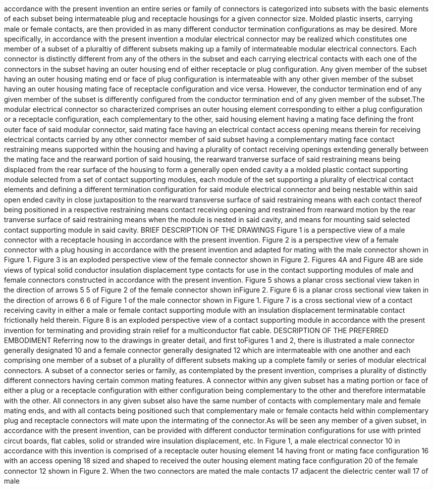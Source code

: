 accordance with the present invention an entire series or family of connectors is categorized into subsets with the basic elements of each subset being intermateable plug and receptacle housings for a given connector size. Molded plastic inserts, carrying male or female contacts, are then provided in as many different conductor termination configurations as may be desired. More specifically, in accordance with the present invention a modular electrical connector may be realized which constitutes one member of a subset of a pluraltiy of different subsets making up a family of intermateable modular electrical connectors. Each connector is distinctly different from any of the others in the subset and each carrying electrical contacts with each one of the connectors in the subset having an outer housing end of either receptacle or plug configuration. Any given member of the subset having an outer housing mating end or face of plug configuration is intermateable with any other given member of the subset having an outer housing mating face of receptacle configuration and vice versa. However, the conductor termination end of any given member of the subset is differently configured from the conductor termination end of any given member of the subset.The modular electrical connector so characterized comprises an outer housing element corresponding to either a plug configuration or a receptacle configuration, each complementary to the other, said housing element having a mating face defining the front outer face of said modular connector, said mating face having an electrical contact access opening means therein for receiving electrical contacts carried by any other connector member of said subset having a complementary mating face contact restraining means supported within the housing and having a plurality of contact receiving openings extending generally between the mating face and the rearward portion of said housing, the rearward tranverse surface of said restraining means being displaced from the rear surface of the housing to form a generally open ended cavity a a molded plastic contact supporting module selected from a set of contact supporting modules, each module of the set supporting a plurality of electrical contact elements and defining a different termination configuration for said module electrical connector and being nestable within said open ended cavity in close juxtaposition to the rearward transverse surface of said restraining means with each contact thereof being positioned in a respective restraining means contact receiving opening and restrained from rearward motion by the rear tranverse surface of said restraining means when the module is nested in said cavity, and means for mounting said selected contact supporting module in said cavity. BRIEF DESCRIPTION OF THE DRAWINGS Figure 1 is a perspective view of a male connector with a receptacle housing in accordance with the present invention. Figure 2 is a perspective view of a female connector with a plug housing in accordance with the present invention and adapted for mating with the male connector shown in Figure 1. Figure 3 is an exploded perspective view of the female connector shown in Figure 2. Figures 4A and Figure 4B are side views of typical solid conductor insulation displacement type contacts for use in the contact supporting modules of male and female connectors constructed in accordance with the present invention. Figure 5 shows a planar cross sectional view taken in the direction of arrows 5 5 of Figure 2 of the female connector shown inFigure 2. Figure 6 is a planar cross sectional view taken in the direction of arrows 6 6 of Figure 1 of the male connector shown in Figure 1. Figure 7 is a cross sectional view of a contact receiving cavity in either a male or female contact supporting module with an insulation displacement terminatable contact frictionally held therein. Figure 8 is an exploded perspective view of a contact supporting module in accordance with the present invention for terminating and providing strain relief for a multiconductor flat cable. DESCRIPTION OF THE PREFERRED EMBODIMENT Referring now to the drawings in greater detail, and first toFigures 1 and 2, there is illustrated a male connector generally designated 10 and a female connector generally designated 12 which are intermateable with one another and each comprising one member of a subset of a plurality of different subsets making up a complete family or series of modular electrical connectors. A subset of a connector series or family, as contemplated by the present invention, comprises a plurality of distinctly different connectors having certain common mating features. A connector within any given subset has a mating portion or face of either a plug or a receptacle configuration with either configuration being complementary to the other and therefore intermatable with the other. All connectors in any given subset also have the same number of contacts with complementary male and female mating ends, and with all contacts being positioned such that complementary male or female contacts held within complementary plug and receptacle connectors will mate upon the intermating of the connector.As will be seen any member of a given subset, in accordance with the present invention, can be provided with different conductor termination configurations for use with printed circut boards, flat cables, solid or stranded wire insulation displacement, etc. In Figure 1, a male electrical connector 10 in accordance with this invention is comprised of a receptacle outer housing element 14 having front or mating face configuration 16 with an access opening 18 sized and shaped to received the outer housing element mating face configuration 20 of the female connector 12 shown in Figure 2. When the two connectors are mated the male contacts 17 adjacent the dielectric center wall 17 of male
